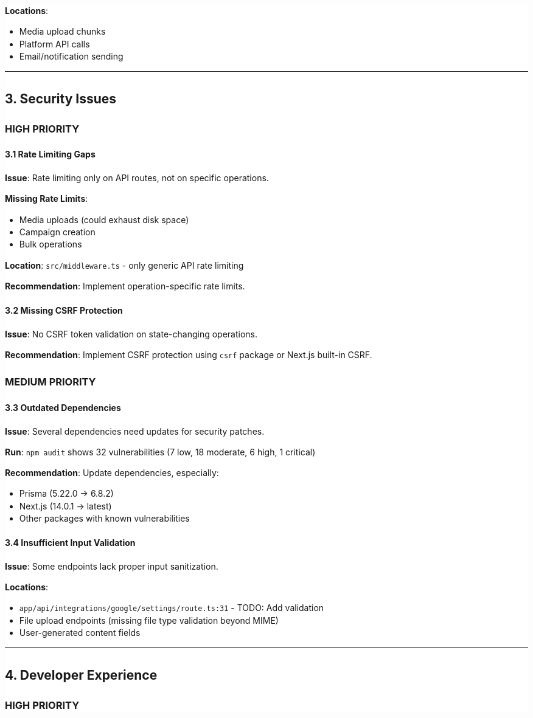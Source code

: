 **Locations**:
- Media upload chunks
- Platform API calls
- Email/notification sending

---

## 3. Security Issues

### HIGH PRIORITY

#### 3.1 Rate Limiting Gaps
**Issue**: Rate limiting only on API routes, not on specific operations.

**Missing Rate Limits**:
- Media uploads (could exhaust disk space)
- Campaign creation
- Bulk operations

**Location**: `src/middleware.ts` - only generic API rate limiting

**Recommendation**: Implement operation-specific rate limits.

#### 3.2 Missing CSRF Protection
**Issue**: No CSRF token validation on state-changing operations.

**Recommendation**: Implement CSRF protection using `csrf` package or Next.js built-in CSRF.

### MEDIUM PRIORITY

#### 3.3 Outdated Dependencies
**Issue**: Several dependencies need updates for security patches.

**Run**: `npm audit` shows 32 vulnerabilities (7 low, 18 moderate, 6 high, 1 critical)

**Recommendation**: Update dependencies, especially:
- Prisma (5.22.0 → 6.8.2)
- Next.js (14.0.1 → latest)
- Other packages with known vulnerabilities

#### 3.4 Insufficient Input Validation
**Issue**: Some endpoints lack proper input sanitization.

**Locations**:
- `app/api/integrations/google/settings/route.ts:31` - TODO: Add validation
- File upload endpoints (missing file type validation beyond MIME)
- User-generated content fields

---

## 4. Developer Experience

### HIGH PRIORITY
